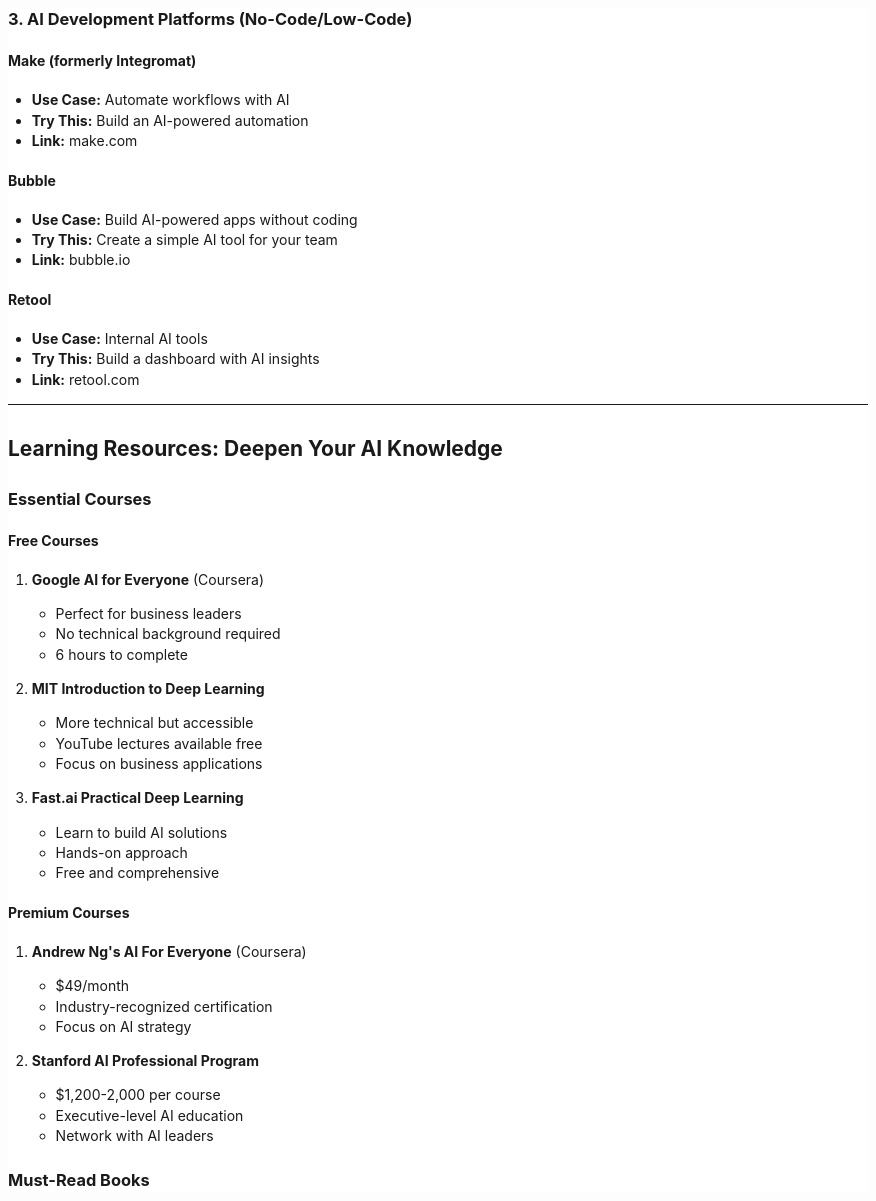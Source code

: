 ### 3. AI Development Platforms (No-Code/Low-Code)

#### **Make (formerly Integromat)**
- **Use Case:** Automate workflows with AI
- **Try This:** Build an AI-powered automation
- **Link:** make.com

#### **Bubble**
- **Use Case:** Build AI-powered apps without coding
- **Try This:** Create a simple AI tool for your team
- **Link:** bubble.io

#### **Retool**
- **Use Case:** Internal AI tools
- **Try This:** Build a dashboard with AI insights
- **Link:** retool.com

---

## Learning Resources: Deepen Your AI Knowledge

### Essential Courses

#### **Free Courses**
1. **Google AI for Everyone** (Coursera)
   - Perfect for business leaders
   - No technical background required
   - 6 hours to complete

2. **MIT Introduction to Deep Learning**
   - More technical but accessible
   - YouTube lectures available free
   - Focus on business applications

3. **Fast.ai Practical Deep Learning**
   - Learn to build AI solutions
   - Hands-on approach
   - Free and comprehensive

#### **Premium Courses**
1. **Andrew Ng's AI For Everyone** (Coursera)
   - $49/month
   - Industry-recognized certification
   - Focus on AI strategy

2. **Stanford AI Professional Program**
   - $1,200-2,000 per course
   - Executive-level AI education
   - Network with AI leaders

### Must-Read Books

